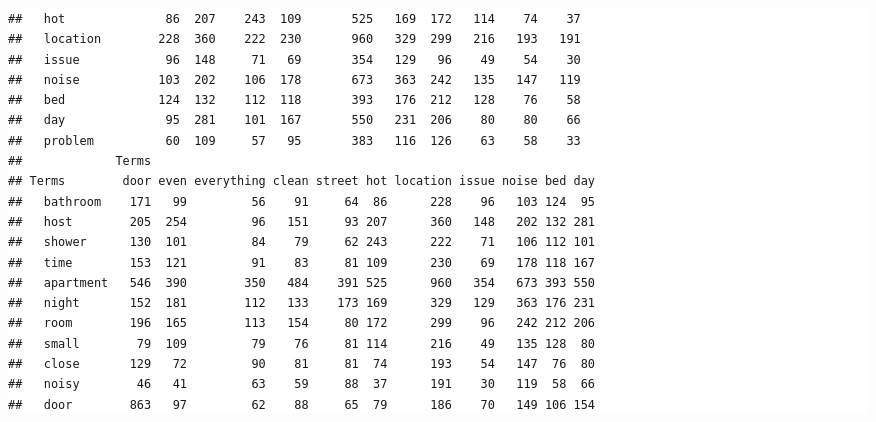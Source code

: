     ##   hot              86  207    243  109       525   169  172   114    74    37
    ##   location        228  360    222  230       960   329  299   216   193   191
    ##   issue            96  148     71   69       354   129   96    49    54    30
    ##   noise           103  202    106  178       673   363  242   135   147   119
    ##   bed             124  132    112  118       393   176  212   128    76    58
    ##   day              95  281    101  167       550   231  206    80    80    66
    ##   problem          60  109     57   95       383   116  126    63    58    33
    ##             Terms
    ## Terms        door even everything clean street hot location issue noise bed day
    ##   bathroom    171   99         56    91     64  86      228    96   103 124  95
    ##   host        205  254         96   151     93 207      360   148   202 132 281
    ##   shower      130  101         84    79     62 243      222    71   106 112 101
    ##   time        153  121         91    83     81 109      230    69   178 118 167
    ##   apartment   546  390        350   484    391 525      960   354   673 393 550
    ##   night       152  181        112   133    173 169      329   129   363 176 231
    ##   room        196  165        113   154     80 172      299    96   242 212 206
    ##   small        79  109         79    76     81 114      216    49   135 128  80
    ##   close       129   72         90    81     81  74      193    54   147  76  80
    ##   noisy        46   41         63    59     88  37      191    30   119  58  66
    ##   door        863   97         62    88     65  79      186    70   149 106 154